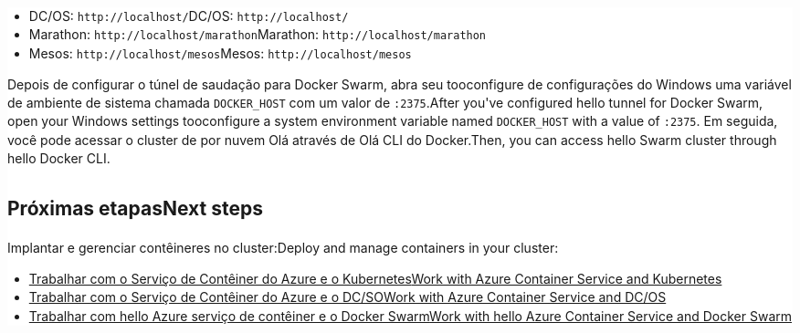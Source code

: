* <span data-ttu-id="3fc42-213">DC/OS: `http://localhost/`</span><span class="sxs-lookup"><span data-stu-id="3fc42-213">DC/OS: `http://localhost/`</span></span>
* <span data-ttu-id="3fc42-214">Marathon: `http://localhost/marathon`</span><span class="sxs-lookup"><span data-stu-id="3fc42-214">Marathon: `http://localhost/marathon`</span></span>
* <span data-ttu-id="3fc42-215">Mesos: `http://localhost/mesos`</span><span class="sxs-lookup"><span data-stu-id="3fc42-215">Mesos: `http://localhost/mesos`</span></span>

<span data-ttu-id="3fc42-216">Depois de configurar o túnel de saudação para Docker Swarm, abra seu tooconfigure de configurações do Windows uma variável de ambiente de sistema chamada `DOCKER_HOST` com um valor de `:2375`.</span><span class="sxs-lookup"><span data-stu-id="3fc42-216">After you've configured hello tunnel for Docker Swarm, open your Windows settings tooconfigure a system environment variable named `DOCKER_HOST` with a value of `:2375`.</span></span> <span data-ttu-id="3fc42-217">Em seguida, você pode acessar o cluster de por nuvem Olá através de Olá CLI do Docker.</span><span class="sxs-lookup"><span data-stu-id="3fc42-217">Then, you can access hello Swarm cluster through hello Docker CLI.</span></span>

## <a name="next-steps"></a><span data-ttu-id="3fc42-218">Próximas etapas</span><span class="sxs-lookup"><span data-stu-id="3fc42-218">Next steps</span></span>
<span data-ttu-id="3fc42-219">Implantar e gerenciar contêineres no cluster:</span><span class="sxs-lookup"><span data-stu-id="3fc42-219">Deploy and manage containers in your cluster:</span></span>

* [<span data-ttu-id="3fc42-220">Trabalhar com o Serviço de Contêiner do Azure e o Kubernetes</span><span class="sxs-lookup"><span data-stu-id="3fc42-220">Work with Azure Container Service and Kubernetes</span></span>](../articles/container-service/kubernetes/container-service-kubernetes-ui.md)
* [<span data-ttu-id="3fc42-221">Trabalhar com o Serviço de Contêiner do Azure e o DC/SO</span><span class="sxs-lookup"><span data-stu-id="3fc42-221">Work with Azure Container Service and DC/OS</span></span>](../articles/container-service//dcos-swarm/container-service-mesos-marathon-rest.md)
* [<span data-ttu-id="3fc42-222">Trabalhar com hello Azure serviço de contêiner e o Docker Swarm</span><span class="sxs-lookup"><span data-stu-id="3fc42-222">Work with hello Azure Container Service and Docker Swarm</span></span>](../articles//container-service/dcos-swarm/container-service-docker-swarm.md)

